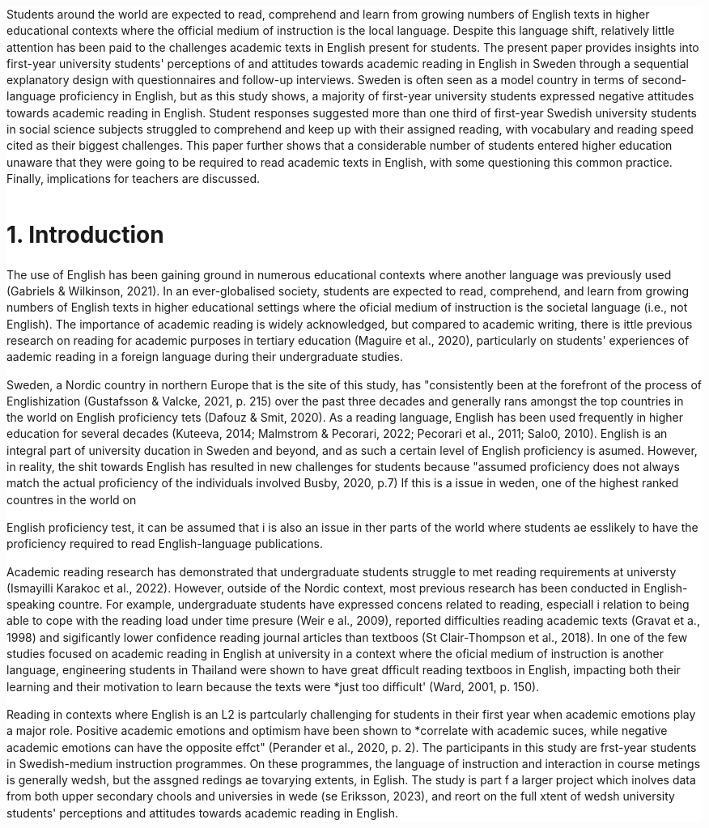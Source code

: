 Students around the world are expected to read, comprehend and learn from growing numbers of English texts in higher educational contexts where the official medium of instruction is the local language. Despite this language shift, relatively little attention has been paid to the challenges academic texts in English present for students. The present paper provides insights into first-year university students' perceptions of and attitudes towards academic reading in English in Sweden through a sequential explanatory design with questionnaires and follow-up interviews. Sweden is often seen as a model country in terms of second-language proficiency in English, but as this study shows, a majority of first-year university students expressed negative attitudes towards academic reading in English. Student responses suggested more than one third of first-year Swedish university students in social science subjects struggled to comprehend and keep up with their assigned reading, with vocabulary and reading speed cited as their biggest challenges. This paper further shows that a considerable number of students entered higher education unaware that they were going to be required to read academic texts in English, with some questioning this common practice. Finally, implications for teachers are discussed.

# 1. Introduction

The use of English has been gaining ground in numerous educational contexts where another language was previously used (Gabriels & Wilkinson, 2021). In an ever-globalised society, students are expected to read, comprehend, and learn from growing numbers of English texts in higher educational settings where the oficial medium of instruction is the societal language (i.e., not English). The importance of academic reading is widely acknowledged, but compared to academic writing, there is ittle previous research on reading for academic purposes in tertiary education (Maguire et al., 2020), particularly on students' experiences of aademic reading in a foreign language during their undergraduate studies.

Sweden, a Nordic country in northern Europe that is the site of this study, has "consistently been at the forefront of the process of Englishization (Gustafsson & Valcke, 2021, p. 215) over the past three decades and generally rans amongst the top countries in the world on English proficiency tets (Dafouz & Smit, 2020). As a reading language, English has been used frequently in higher education for several decades (Kuteeva, 2014; Malmstrom & Pecorari, 2022; Pecorari et al., 2011; Salo0, 2010). English is an integral part of university ducation in Sweden and beyond, and as such a certain level of English proficiency is asumed. However, in reality, the shit towards English has resulted in new challenges for students because "assumed proficiency does not always match the actual proficiency of the individuals involved Busby, 2020, p.7) If this is a issue in weden, one of the highest ranked countres in the world on

English proficiency test, it can be assumed that i is also an issue in ther parts of the world where students ae esslikely to have the proficiency required to read English-language publications.

Academic reading research has demonstrated that undergraduate students struggle to met reading requirements at universty (Ismayilli Karakoc et al., 2022). However, outside of the Nordic context, most previous research has been conducted in English-speaking countre. For example, undergraduate students have expressed concens related to reading, especiall i relation to being able to cope with the reading load under time presure (Weir e al., 2009), reported difficulties reading academic texts (Gravat et a., 1998) and sigificantly lower confidence reading journal articles than textboos (St Clair-Thompson et al., 2018). In one of the few studies focused on academic reading in English at university in a context where the oficial medium of instruction is another language, engineering students in Thailand were shown to have great dfficult reading textboos in English, impacting both their learning and their motivation to learn because the texts were \*just too difficult' (Ward, 2001, p. 150).

Reading in contexts where English is an L2 is partcularly challenging for students in their first year when academic emotions play a major role. Positive academic emotions and optimism have been shown to \*correlate with academic suces, while negative academic emotions can have the opposite effct" (Perander et al., 2020, p. 2). The participants in this study are frst-year students in Swedish-medium instruction programmes. On these programmes, the language of instruction and interaction in course metings is generally wedsh, but the assgned redings ae tovarying extents, in Eglish. The study is part f a larger project which inolves data from both upper secondary chools and universies in wede (se Eriksson, 2023), and reort on the full xtent of wedsh university students' perceptions and attitudes towards academic reading in English.
